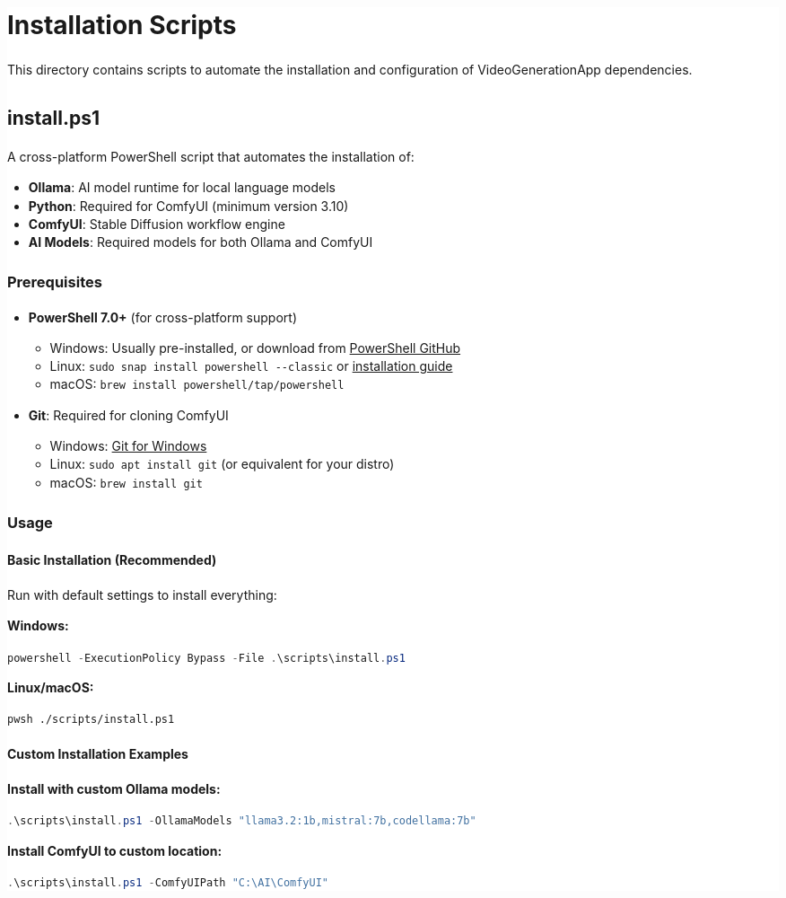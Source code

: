 # Installation Scripts

This directory contains scripts to automate the installation and configuration of VideoGenerationApp dependencies.

## install.ps1

A cross-platform PowerShell script that automates the installation of:
- **Ollama**: AI model runtime for local language models
- **Python**: Required for ComfyUI (minimum version 3.10)
- **ComfyUI**: Stable Diffusion workflow engine
- **AI Models**: Required models for both Ollama and ComfyUI

### Prerequisites

- **PowerShell 7.0+** (for cross-platform support)
  - Windows: Usually pre-installed, or download from [PowerShell GitHub](https://github.com/PowerShell/PowerShell)
  - Linux: `sudo snap install powershell --classic` or [installation guide](https://docs.microsoft.com/en-us/powershell/scripting/install/installing-powershell-on-linux)
  - macOS: `brew install powershell/tap/powershell`

- **Git**: Required for cloning ComfyUI
  - Windows: [Git for Windows](https://git-scm.com/download/win)
  - Linux: `sudo apt install git` (or equivalent for your distro)
  - macOS: `brew install git`

### Usage

#### Basic Installation (Recommended)

Run with default settings to install everything:

**Windows:**
```powershell
powershell -ExecutionPolicy Bypass -File .\scripts\install.ps1
```

**Linux/macOS:**
```bash
pwsh ./scripts/install.ps1
```

#### Custom Installation Examples

**Install with custom Ollama models:**
```powershell
.\scripts\install.ps1 -OllamaModels "llama3.2:1b,mistral:7b,codellama:7b"
```

**Install ComfyUI to custom location:**
```powershell
.\scripts\install.ps1 -ComfyUIPath "C:\AI\ComfyUI"
```
